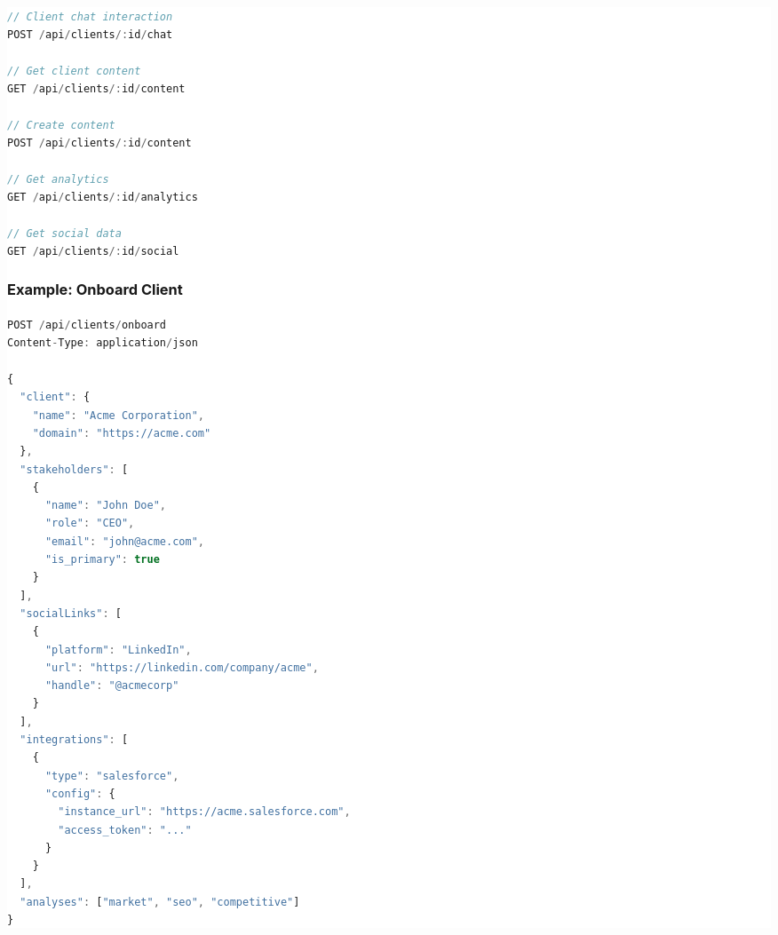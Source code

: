 ```javascript
// Client chat interaction
POST /api/clients/:id/chat

// Get client content
GET /api/clients/:id/content

// Create content
POST /api/clients/:id/content

// Get analytics
GET /api/clients/:id/analytics

// Get social data
GET /api/clients/:id/social
```

### Example: Onboard Client

```javascript
POST /api/clients/onboard
Content-Type: application/json

{
  "client": {
    "name": "Acme Corporation",
    "domain": "https://acme.com"
  },
  "stakeholders": [
    {
      "name": "John Doe",
      "role": "CEO",
      "email": "john@acme.com",
      "is_primary": true
    }
  ],
  "socialLinks": [
    {
      "platform": "LinkedIn",
      "url": "https://linkedin.com/company/acme",
      "handle": "@acmecorp"
    }
  ],
  "integrations": [
    {
      "type": "salesforce",
      "config": {
        "instance_url": "https://acme.salesforce.com",
        "access_token": "..."
      }
    }
  ],
  "analyses": ["market", "seo", "competitive"]
}
```

